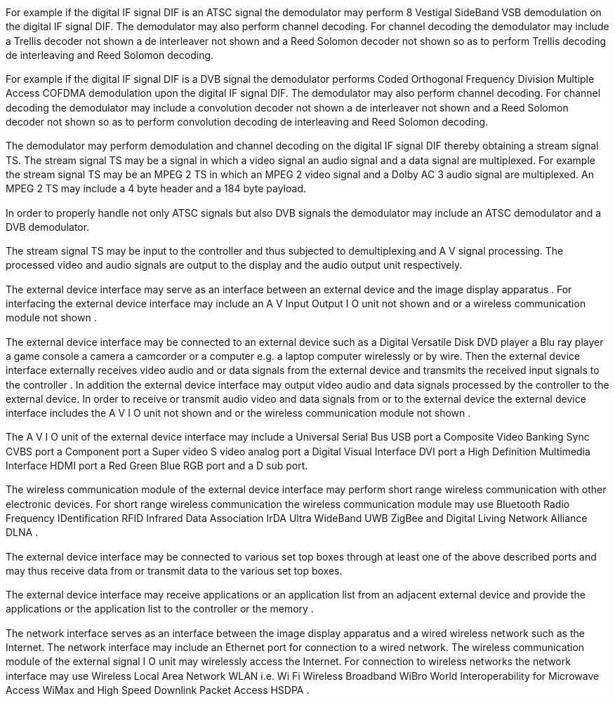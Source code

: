 For example if the digital IF signal DIF is an ATSC signal the demodulator may perform 8 Vestigal SideBand VSB demodulation on the digital IF signal DIF. The demodulator may also perform channel decoding. For channel decoding the demodulator may include a Trellis decoder not shown a de interleaver not shown and a Reed Solomon decoder not shown so as to perform Trellis decoding de interleaving and Reed Solomon decoding.

For example if the digital IF signal DIF is a DVB signal the demodulator performs Coded Orthogonal Frequency Division Multiple Access COFDMA demodulation upon the digital IF signal DIF. The demodulator may also perform channel decoding. For channel decoding the demodulator may include a convolution decoder not shown a de interleaver not shown and a Reed Solomon decoder not shown so as to perform convolution decoding de interleaving and Reed Solomon decoding.

The demodulator may perform demodulation and channel decoding on the digital IF signal DIF thereby obtaining a stream signal TS. The stream signal TS may be a signal in which a video signal an audio signal and a data signal are multiplexed. For example the stream signal TS may be an MPEG 2 TS in which an MPEG 2 video signal and a Dolby AC 3 audio signal are multiplexed. An MPEG 2 TS may include a 4 byte header and a 184 byte payload.

In order to properly handle not only ATSC signals but also DVB signals the demodulator may include an ATSC demodulator and a DVB demodulator.

The stream signal TS may be input to the controller and thus subjected to demultiplexing and A V signal processing. The processed video and audio signals are output to the display and the audio output unit respectively.

The external device interface may serve as an interface between an external device and the image display apparatus . For interfacing the external device interface may include an A V Input Output I O unit not shown and or a wireless communication module not shown .

The external device interface may be connected to an external device such as a Digital Versatile Disk DVD player a Blu ray player a game console a camera a camcorder or a computer e.g. a laptop computer wirelessly or by wire. Then the external device interface externally receives video audio and or data signals from the external device and transmits the received input signals to the controller . In addition the external device interface may output video audio and data signals processed by the controller to the external device. In order to receive or transmit audio video and data signals from or to the external device the external device interface includes the A V I O unit not shown and or the wireless communication module not shown .

The A V I O unit of the external device interface may include a Universal Serial Bus USB port a Composite Video Banking Sync CVBS port a Component port a Super video S video analog port a Digital Visual Interface DVI port a High Definition Multimedia Interface HDMI port a Red Green Blue RGB port and a D sub port.

The wireless communication module of the external device interface may perform short range wireless communication with other electronic devices. For short range wireless communication the wireless communication module may use Bluetooth Radio Frequency IDentification RFID Infrared Data Association IrDA Ultra WideBand UWB ZigBee and Digital Living Network Alliance DLNA .

The external device interface may be connected to various set top boxes through at least one of the above described ports and may thus receive data from or transmit data to the various set top boxes.

The external device interface may receive applications or an application list from an adjacent external device and provide the applications or the application list to the controller or the memory .

The network interface serves as an interface between the image display apparatus and a wired wireless network such as the Internet. The network interface may include an Ethernet port for connection to a wired network. The wireless communication module of the external signal I O unit may wirelessly access the Internet. For connection to wireless networks the network interface may use Wireless Local Area Network WLAN i.e. Wi Fi Wireless Broadband WiBro World Interoperability for Microwave Access WiMax and High Speed Downlink Packet Access HSDPA .
